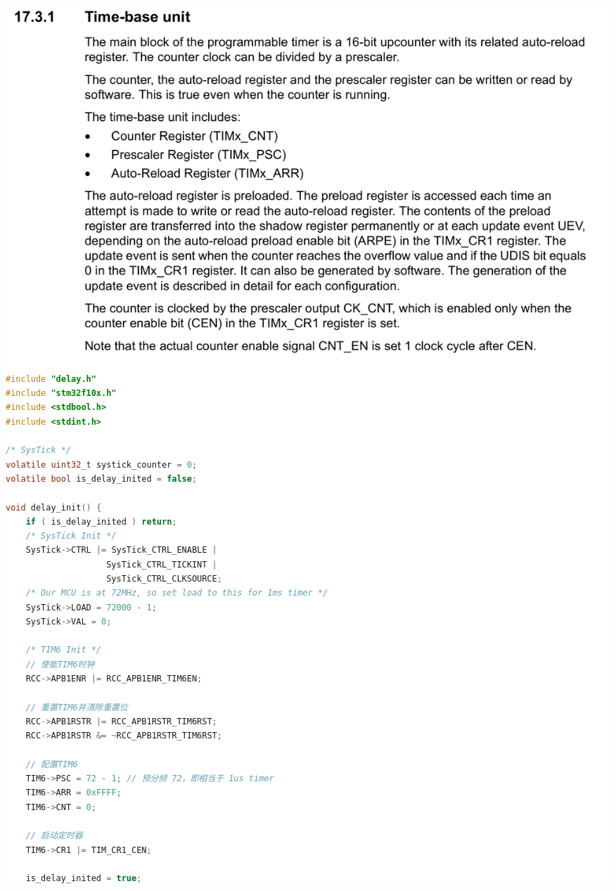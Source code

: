 ![Time-baseUnit](Time-baseUnit.png)

``` C
#include "delay.h"
#include "stm32f10x.h"
#include <stdbool.h>
#include <stdint.h>

/* SysTick */
volatile uint32_t systick_counter = 0;
volatile bool is_delay_inited = false;

void delay_init() {
    if ( is_delay_inited ) return;
    /* SysTick Init */
    SysTick->CTRL |= SysTick_CTRL_ENABLE |
                    SysTick_CTRL_TICKINT |
                    SysTick_CTRL_CLKSOURCE;
    /* Our MCU is at 72MHz, so set load to this for 1ms timer */
    SysTick->LOAD = 72000 - 1;
    SysTick->VAL = 0;

    /* TIM6 Init */
    // 使能TIM6时钟
    RCC->APB1ENR |= RCC_APB1ENR_TIM6EN;

    // 重置TIM6并清除重置位
    RCC->APB1RSTR |= RCC_APB1RSTR_TIM6RST;
    RCC->APB1RSTR &= ~RCC_APB1RSTR_TIM6RST;
    
    // 配置TIM6
    TIM6->PSC = 72 - 1; // 预分频 72，即相当于 1us timer
    TIM6->ARR = 0xFFFF;
    TIM6->CNT = 0;

    // 启动定时器
    TIM6->CR1 |= TIM_CR1_CEN;

    is_delay_inited = true;
```